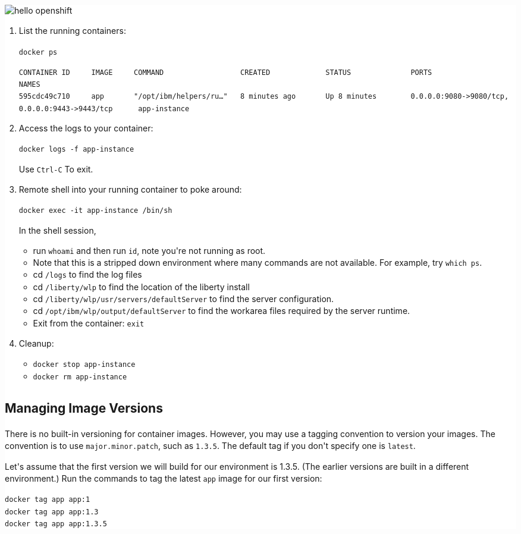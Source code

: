    ![hello openshift](images/buildyourown1.png)

1. List the running containers: 
    ```
    docker ps
    ```
    ```
    CONTAINER ID     IMAGE     COMMAND                  CREATED             STATUS              PORTS                                NAMES                                     
    595cdc49c710     app       "/opt/ibm/helpers/ru…"   8 minutes ago       Up 8 minutes        0.0.0.0:9080->9080/tcp, 0.0.0.0:9443->9443/tcp      app-instance
    ```

1. Access the logs to your container: 
   ```
   docker logs -f app-instance
   ```
   Use `Ctrl-C` To exit.

1. Remote shell into your running container to poke around: 
   ```
   docker exec -it app-instance /bin/sh
   ```
   In the shell session,
    - run `whoami` and then run `id`, note you're not running as root.
    - Note that this is a stripped down environment where many commands are not available. For example, try `which ps`.
    - cd `/logs` to find the log files
    - cd `/liberty/wlp` to find the location of the liberty install
    - cd `/liberty/wlp/usr/servers/defaultServer` to find the server configuration. 
    - cd `/opt/ibm/wlp/output/defaultServer` to find the workarea files required by the server runtime.
    - Exit from the container: `exit`
1. Cleanup:
    - `docker stop app-instance`
    - `docker rm app-instance`

<a name="Versions"> </a>
## Managing Image Versions

There is no built-in versioning for container images. 
However, you may use a tagging convention to version your images. 
The convention is to use `major.minor.patch`, such as `1.3.5`.
The default tag if you don't specify one is `latest`.
    
Let's assume that the first version we will build for our environment is 1.3.5. (The earlier versions are built in a different environment.) Run the commands to tag the latest `app` image for our first version:

 ```
 docker tag app app:1
 docker tag app app:1.3
 docker tag app app:1.3.5
 ```
